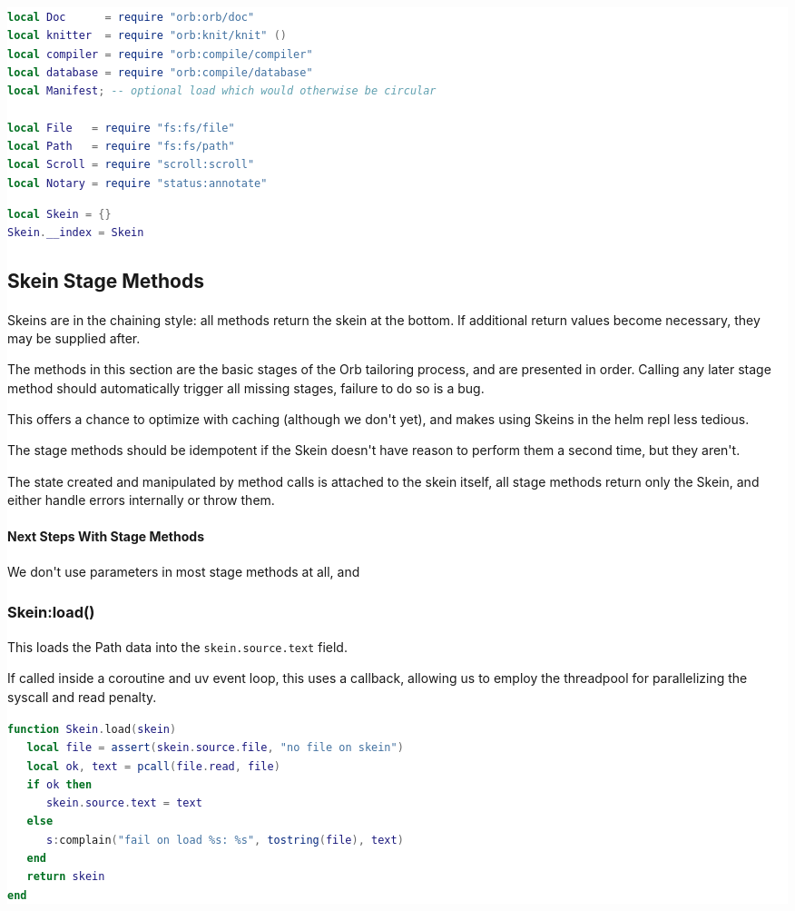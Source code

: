 ```lua
local Doc      = require "orb:orb/doc"
local knitter  = require "orb:knit/knit" ()
local compiler = require "orb:compile/compiler"
local database = require "orb:compile/database"
local Manifest; -- optional load which would otherwise be circular

local File   = require "fs:fs/file"
local Path   = require "fs:fs/path"
local Scroll = require "scroll:scroll"
local Notary = require "status:annotate"
```

```lua
local Skein = {}
Skein.__index = Skein
```


## Skein Stage Methods

  Skeins are in the chaining style: all methods return the skein at the
bottom\. If additional return values become necessary, they may be supplied
after\.

The methods in this section are the basic stages of the Orb tailoring process,
and are presented in order\.  Calling any later stage method should
automatically trigger all missing stages, failure to do so is a bug\.

This offers a chance to optimize with caching \(although we don't yet\), and
makes using Skeins in the helm repl less tedious\.

The stage methods should be idempotent if the Skein doesn't have reason to
perform them a second time, but they aren't\.

The state created and manipulated by method calls is attached to the skein
itself, all stage methods return only the Skein, and either handle errors
internally or throw them\.


#### Next Steps With Stage Methods

  We don't use parameters in most stage methods at all, and


### Skein:load\(\)

This loads the Path data into the `skein.source.text` field\.

If called inside a coroutine and uv event loop, this uses a callback, allowing
us to employ the threadpool for parallelizing the syscall and read penalty\.

```lua
function Skein.load(skein)
   local file = assert(skein.source.file, "no file on skein")
   local ok, text = pcall(file.read, file)
   if ok then
      skein.source.text = text
   else
      s:complain("fail on load %s: %s", tostring(file), text)
   end
   return skein
end
```
